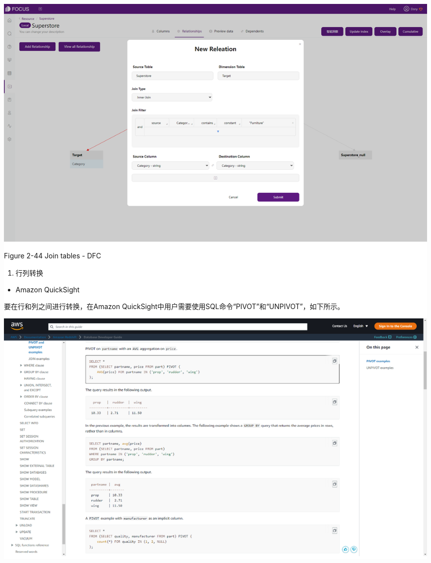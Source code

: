 ![Figure 2-33 Add columns - DFC](images/1681181549-figure-2-33-add-columns-dfc.png)

Figure 2-44 Join tables - DFC

1. 行列转换

- Amazon QuickSight

要在行和列之间进行转换，在Amazon QuickSight中用户需要使用SQL命令“PIVOT”和“UNPIVOT”，如下所示。

![](images/1681181549-word-image-2.png)
